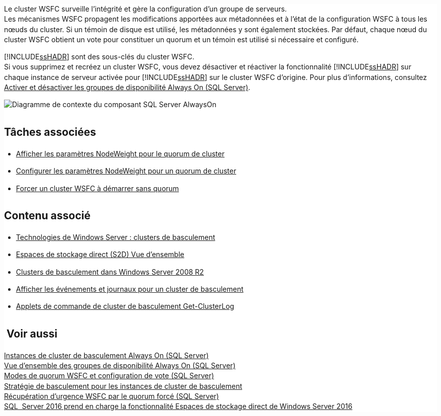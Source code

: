  Le cluster WSFC surveille l’intégrité et gère la configuration d’un groupe de serveurs.  
 Les mécanismes WSFC propagent les modifications apportées aux métadonnées et à l’état de la configuration WSFC à tous les nœuds du cluster. Si un témoin de disque est utilisé, les métadonnées y sont également stockées. Par défaut, chaque nœud du cluster WSFC obtient un vote pour constituer un quorum et un témoin est utilisé si nécessaire et configuré.
 
 [!INCLUDE[ssHADR](../../../includes/sshadr-md.md)] sont des sous-clés du cluster WSFC.  
 Si vous supprimez et recréez un cluster WSFC, vous devez désactiver et réactiver la fonctionnalité [!INCLUDE[ssHADR](../../../includes/sshadr-md.md)] sur chaque instance de serveur activée pour [!INCLUDE[ssHADR](../../../includes/sshadr-md.md)] sur le cluster WSFC d’origine. Pour plus d’informations, consultez [Activer et désactiver les groupes de disponibilité Always On &#40;SQL Server&#41;](../../../database-engine/availability-groups/windows/enable-and-disable-always-on-availability-groups-sql-server.md).  
  
 ![Diagramme de contexte du composant SQL Server AlwaysOn](../../../sql-server/failover-clusters/windows/media/alwaysoncomponentcontextdiagram.gif "Diagramme de contexte du composant SQL Server AlwaysOn")  
  
##  <a name="RelatedTasks"></a> Tâches associées  
  
-   [Afficher les paramètres NodeWeight pour le quorum de cluster](../../../sql-server/failover-clusters/windows/view-cluster-quorum-nodeweight-settings.md)  
  
-   [Configurer les paramètres NodeWeight pour un quorum de cluster](../../../sql-server/failover-clusters/windows/configure-cluster-quorum-nodeweight-settings.md)  
  
-   [Forcer un cluster WSFC à démarrer sans quorum](../../../sql-server/failover-clusters/windows/force-a-wsfc-cluster-to-start-without-a-quorum.md)  
  
##  <a name="RelatedContent"></a> Contenu associé  
  
-   [Technologies de Windows Server : clusters de basculement](http://technet.microsoft.com/library/cc732488\(v=WS.10\).aspx)  

-   [Espaces de stockage direct \(S2D\) Vue d’ensemble](http://technet.microsoft.com/windows-server-docs/storage/storage-spaces/storage-spaces-direct-overview)

-   [Clusters de basculement dans Windows Server 2008 R2](http://technet.microsoft.com/library/ff182338\(WS.10\).aspx)  
  
-   [Afficher les événements et journaux pour un cluster de basculement](http://technet.microsoft.com/library/cc772342\(WS.10\).aspx)  
  
-   [Applets de commande de cluster de basculement Get-ClusterLog](http://technet.microsoft.com/library/ee461045.aspx)  
  
## <a name="see-also"></a> Voir aussi  
 [Instances de cluster de basculement Always On (SQL Server)](../../../sql-server/failover-clusters/windows/always-on-failover-cluster-instances-sql-server.md)   
 [Vue d’ensemble des groupes de disponibilité Always On (SQL Server)](../../../database-engine/availability-groups/windows/overview-of-always-on-availability-groups-sql-server.md)   
 [Modes de quorum WSFC et configuration de vote (SQL Server)](../../../sql-server/failover-clusters/windows/wsfc-quorum-modes-and-voting-configuration-sql-server.md)   
 [Stratégie de basculement pour les instances de cluster de basculement](../../../sql-server/failover-clusters/windows/failover-policy-for-failover-cluster-instances.md)   
 [Récupération d’urgence WSFC par le quorum forcé (SQL Server)](../../../sql-server/failover-clusters/windows/wsfc-disaster-recovery-through-forced-quorum-sql-server.md)  
 [SQL  Server 2016 prend en charge la fonctionnalité Espaces de stockage direct de Windows Server 2016](http://blogs.technet.microsoft.com/dataplatforminsider/2016/09/27/sql-server-2016-now-supports-windows-server-2016-storage-spaces-direct/)
  
